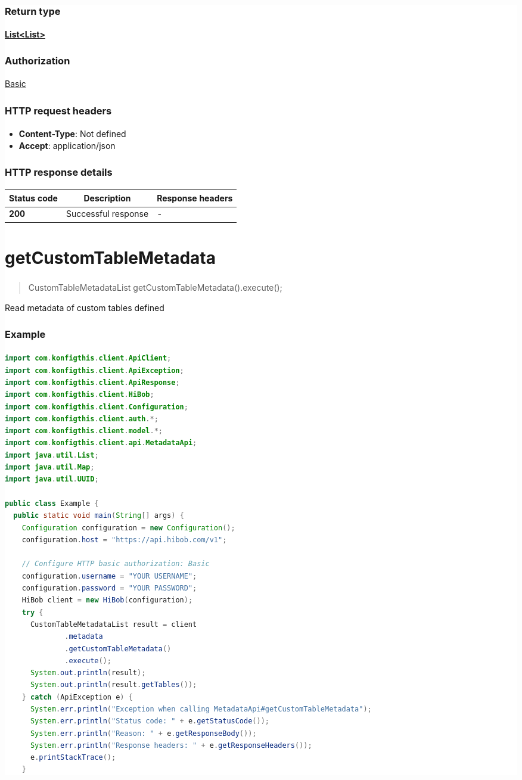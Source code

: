 ### Return type

[**List&lt;List&gt;**](List.md)

### Authorization

[Basic](../README.md#Basic)

### HTTP request headers

 - **Content-Type**: Not defined
 - **Accept**: application/json

### HTTP response details
| Status code | Description | Response headers |
|-------------|-------------|------------------|
| **200** | Successful response |  -  |

<a name="getCustomTableMetadata"></a>
# **getCustomTableMetadata**
> CustomTableMetadataList getCustomTableMetadata().execute();

Read metadata of custom tables defined

### Example
```java
import com.konfigthis.client.ApiClient;
import com.konfigthis.client.ApiException;
import com.konfigthis.client.ApiResponse;
import com.konfigthis.client.HiBob;
import com.konfigthis.client.Configuration;
import com.konfigthis.client.auth.*;
import com.konfigthis.client.model.*;
import com.konfigthis.client.api.MetadataApi;
import java.util.List;
import java.util.Map;
import java.util.UUID;

public class Example {
  public static void main(String[] args) {
    Configuration configuration = new Configuration();
    configuration.host = "https://api.hibob.com/v1";
    
    // Configure HTTP basic authorization: Basic
    configuration.username = "YOUR USERNAME";
    configuration.password = "YOUR PASSWORD";
    HiBob client = new HiBob(configuration);
    try {
      CustomTableMetadataList result = client
              .metadata
              .getCustomTableMetadata()
              .execute();
      System.out.println(result);
      System.out.println(result.getTables());
    } catch (ApiException e) {
      System.err.println("Exception when calling MetadataApi#getCustomTableMetadata");
      System.err.println("Status code: " + e.getStatusCode());
      System.err.println("Reason: " + e.getResponseBody());
      System.err.println("Response headers: " + e.getResponseHeaders());
      e.printStackTrace();
    }

```